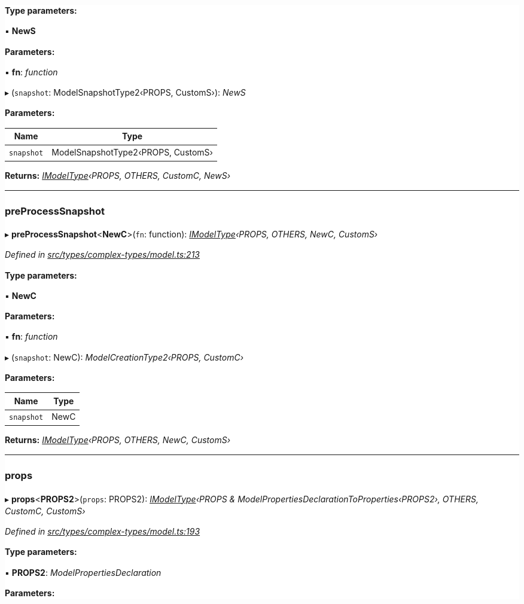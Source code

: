 **Type parameters:**

▪ **NewS**

**Parameters:**

▪ **fn**: *function*

▸ (`snapshot`: ModelSnapshotType2‹PROPS, CustomS›): *NewS*

**Parameters:**

Name | Type |
------ | ------ |
`snapshot` | ModelSnapshotType2‹PROPS, CustomS› |

**Returns:** *[IModelType](imodeltype.md)‹PROPS, OTHERS, CustomC, NewS›*

___

###  preProcessSnapshot

▸ **preProcessSnapshot**<**NewC**>(`fn`: function): *[IModelType](imodeltype.md)‹PROPS, OTHERS, NewC, CustomS›*

*Defined in [src/types/complex-types/model.ts:213](https://github.com/mobxjs/mobx-state-tree/blob/ebc464db/src/types/complex-types/model.ts#L213)*

**Type parameters:**

▪ **NewC**

**Parameters:**

▪ **fn**: *function*

▸ (`snapshot`: NewC): *ModelCreationType2‹PROPS, CustomC›*

**Parameters:**

Name | Type |
------ | ------ |
`snapshot` | NewC |

**Returns:** *[IModelType](imodeltype.md)‹PROPS, OTHERS, NewC, CustomS›*

___

###  props

▸ **props**<**PROPS2**>(`props`: PROPS2): *[IModelType](imodeltype.md)‹PROPS & ModelPropertiesDeclarationToProperties‹PROPS2›, OTHERS, CustomC, CustomS›*

*Defined in [src/types/complex-types/model.ts:193](https://github.com/mobxjs/mobx-state-tree/blob/ebc464db/src/types/complex-types/model.ts#L193)*

**Type parameters:**

▪ **PROPS2**: *ModelPropertiesDeclaration*

**Parameters:**
